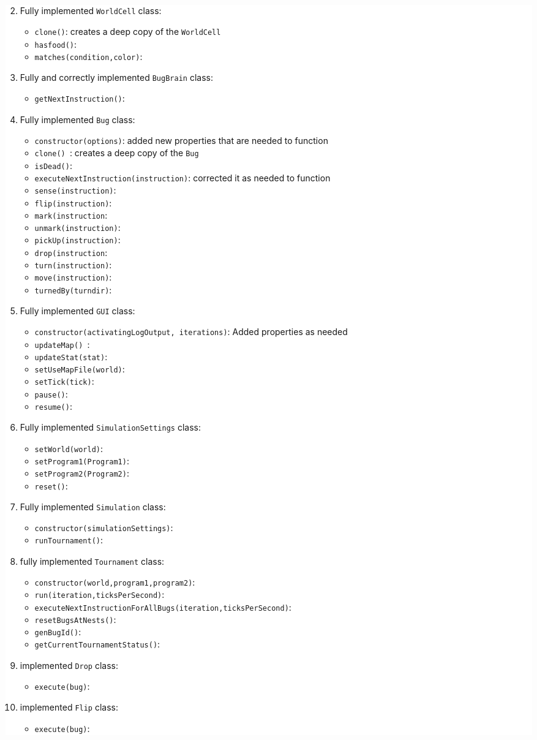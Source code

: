 2. Fully implemented `WorldCell` class:

   - `clone()`: creates a deep copy of the `WorldCell`
   - `hasfood()`:
   - `matches(condition,color)`:
3. Fully and correctly implemented `BugBrain` class:
   - `getNextInstruction()`:
   
4. Fully implemented `Bug` class:
   - `constructor(options)`: added new properties that are needed to function
   - `clone() `: creates a deep copy of the `Bug`
   - `isDead()`:
   - `executeNextInstruction(instruction)`: corrected it as needed to function
   - `sense(instruction)`:
   - `flip(instruction)`:
   - `mark(instruction`:
   - `unmark(instruction)`:
   - `pickUp(instruction)`:
   - `drop(instruction`:
   - `turn(instruction)`:
   - `move(instruction)`:
   - `turnedBy(turndir)`:
   
5. Fully implemented `GUI` class:
   - `constructor(activatingLogOutput, iterations)`: Added properties as needed
   - `updateMap() `:
   - `updateStat(stat)`:
   - `setUseMapFile(world)`:
   - `setTick(tick)`:
   - `pause()`:
   - `resume()`:

   
6. Fully implemented `SimulationSettings` class:
   - `setWorld(world)`:
   - `setProgram1(Program1)`:
   - `setProgram2(Program2)`:
   - `reset()`:
   
7. Fully implemented `Simulation` class:
   - `constructor(simulationSettings)`:
   - `runTournament()`:
   
8. fully implemented `Tournament` class:
   - `constructor(world,program1,program2)`:
   - `run(iteration,ticksPerSecond)`:
   - `executeNextInstructionForAllBugs(iteration,ticksPerSecond)`:
   - `resetBugsAtNests()`:
   - `genBugId()`:
   - `getCurrentTournamentStatus()`:
   
9. implemented `Drop` class:
    - `execute(bug)`:  
    
10. implemented `Flip` class:
    - `execute(bug)`:
       